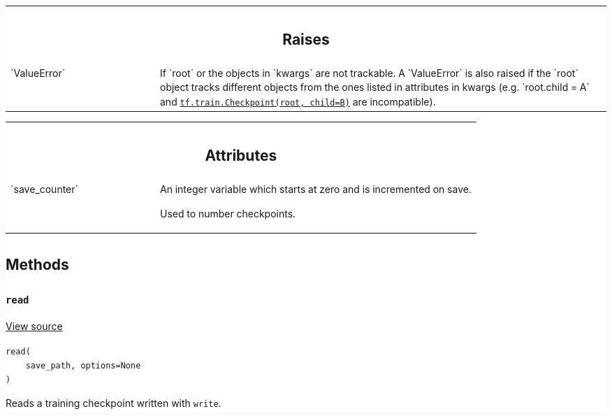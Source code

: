 


 <table class="responsive fixed orange">
<colgroup><col width="214px"><col></colgroup>
<tr><th colspan="2"><h2 class="add-link">Raises</h2></th></tr>

<tr>
<td>
`ValueError`
</td>
<td>
If `root` or the objects in `kwargs` are not trackable. A
`ValueError` is also raised if the `root` object tracks different
objects from the ones listed in attributes in kwargs (e.g.
`root.child = A` and <a href="../../../tf/train/Checkpoint.md"><code>tf.train.Checkpoint(root, child=B)</code></a> are
incompatible).
</td>
</tr>
</table>






 <table class="responsive fixed orange">
<colgroup><col width="214px"><col></colgroup>
<tr><th colspan="2"><h2 class="add-link">Attributes</h2></th></tr>

<tr>
<td>
`save_counter`
</td>
<td>
An integer variable which starts at zero and is incremented on save.

Used to number checkpoints.
</td>
</tr>
</table>



## Methods

<h3 id="read"><code>read</code></h3>

<a target="_blank" class="external" href="/code/stable/tensorflow/python/training/tracking/util.py">View source</a>

<pre class="devsite-click-to-copy prettyprint lang-py tfo-signature-link">
<code>read(
    save_path, options=None
)
</code></pre>

Reads a training checkpoint written with `write`.
